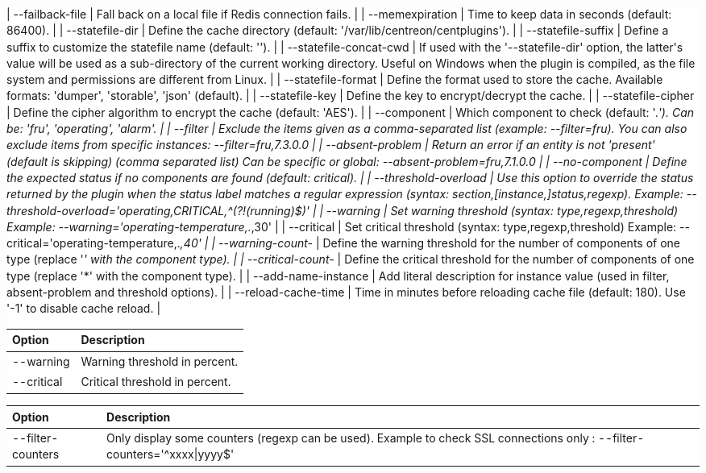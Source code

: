 | --failback-file        |   Fall back on a local file if Redis connection fails.                                                                                                                                                                                          |
| --memexpiration        |   Time to keep data in seconds (default: 86400).                                                                                                                                                                                                |
| --statefile-dir        |   Define the cache directory (default: '/var/lib/centreon/centplugins').                                                                                                                                                                        |
| --statefile-suffix     |   Define a suffix to customize the statefile name (default: '').                                                                                                                                                                                |
| --statefile-concat-cwd |   If used with the '--statefile-dir' option, the latter's value will be used as a sub-directory of the current working directory. Useful on Windows when the plugin is compiled, as the file system and permissions are different from Linux.   |
| --statefile-format     |   Define the format used to store the cache. Available formats: 'dumper', 'storable', 'json' (default).                                                                                                                                         |
| --statefile-key        |   Define the key to encrypt/decrypt the cache.                                                                                                                                                                                                  |
| --statefile-cipher     |   Define the cipher algorithm to encrypt the cache (default: 'AES').                                                                                                                                                                            |
| --component            |   Which component to check (default: '.*'). Can be: 'fru', 'operating', 'alarm'.                                                                                                                                                                |
| --filter               |   Exclude the items given as a comma-separated list (example: --filter=fru). You can also exclude items from specific instances: --filter=fru,7.3.0.0                                                                                           |
| --absent-problem       |   Return an error if an entity is not 'present' (default is skipping) (comma separated list) Can be specific or global: --absent-problem=fru,7.1.0.0                                                                                            |
| --no-component         |   Define the expected status if no components are found (default: critical).                                                                                                                                                                    |
| --threshold-overload   |   Use this option to override the status returned by the plugin when the status label matches a regular expression (syntax: section,\[instance,\]status,regexp). Example: --threshold-overload='operating,CRITICAL,^(?!(running)$)'             |
| --warning              |   Set warning threshold  (syntax: type,regexp,threshold) Example: --warning='operating-temperature,.*,30'                                                                                                                                       |
| --critical             |   Set critical threshold (syntax: type,regexp,threshold) Example: --critical='operating-temperature,.*,40'                                                                                                                                      |
| --warning-count-*      |   Define the warning threshold for the number of components of one type (replace '*' with the component type).                                                                                                                                  |
| --critical-count-*     |   Define the critical threshold for the number of components of one type (replace '*' with the component type).                                                                                                                                 |
| --add-name-instance    |   Add literal description for instance value (used in filter, absent-problem and threshold options).                                                                                                                                            |
| --reload-cache-time    |   Time in minutes before reloading cache file (default: 180). Use '-1' to disable cache reload.                                                                                                                                                 |

</TabItem>
<TabItem value="Memory-Forwarding" label="Memory-Forwarding">

| Option     | Description                         |
|:-----------|:------------------------------------|
| --warning  |   Warning threshold in percent.     |
| --critical |   Critical threshold in percent.    |

</TabItem>
<TabItem value="Memory-Routing" label="Memory-Routing">

| Option                   | Description                                                                                                                   |
|:-------------------------|:------------------------------------------------------------------------------------------------------------------------------|
| --filter-counters        |   Only display some counters (regexp can be used). Example to check SSL connections only : --filter-counters='^xxxx\|yyyy$'   |